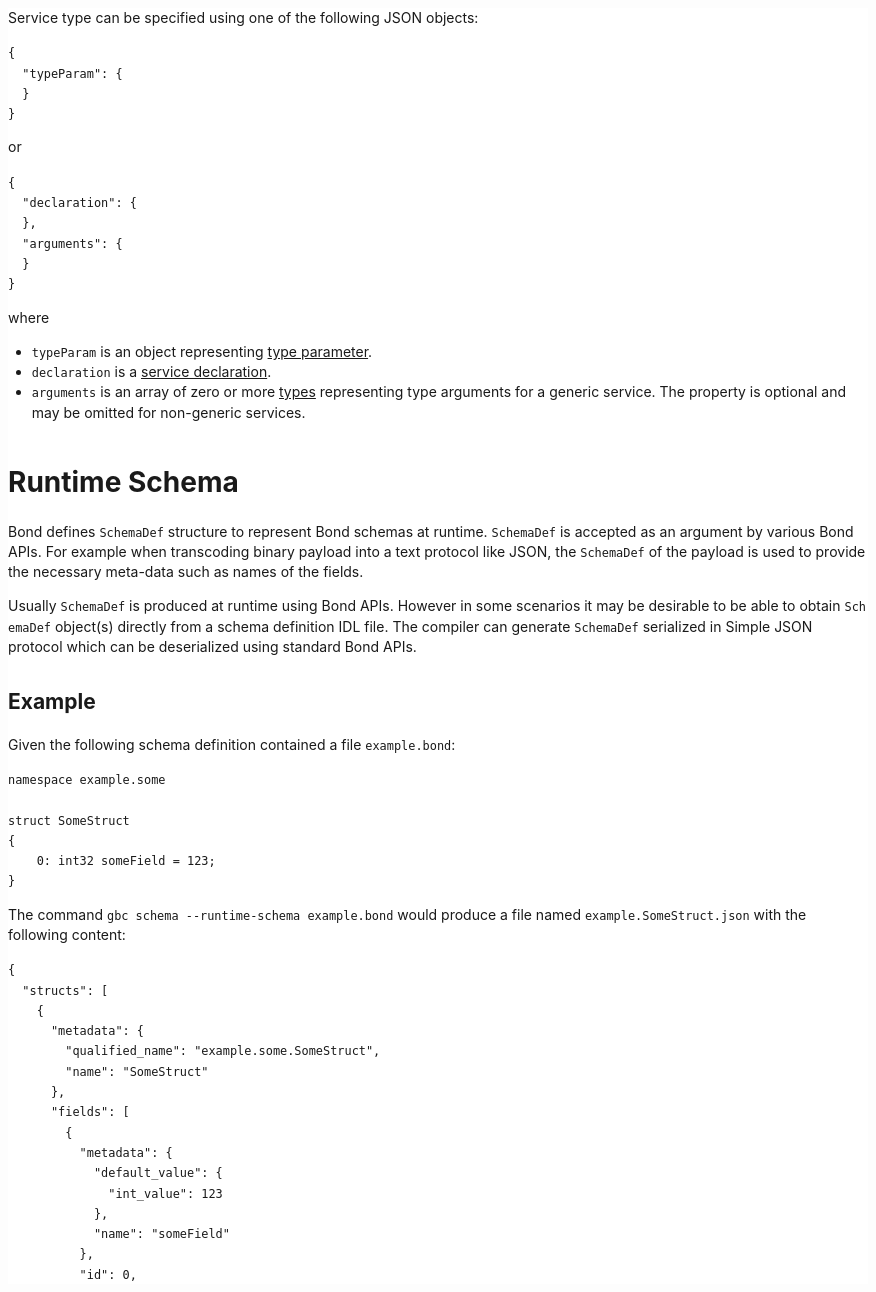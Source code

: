 Service type can be specified using one of the following JSON objects:

    {
      "typeParam": {
      }
    }

or

    {
      "declaration": {
      },
      "arguments": {
      }
    }

where

- `typeParam` is an object representing [type parameter](#type-parameter).
- `declaration` is a [service declaration](#service).
- `arguments` is an array of zero or more [types](#type) representing type
arguments for a generic service. The property is optional and may be omitted
for non-generic services.

Runtime Schema
==============

Bond defines `SchemaDef` structure to represent Bond schemas at runtime.
`SchemaDef` is accepted as an argument by various Bond APIs. For example when
transcoding binary payload into a text protocol like JSON, the `SchemaDef` of
the payload is used to provide the necessary meta-data such as names of the
fields.

Usually `SchemaDef` is produced at runtime using Bond APIs. However in some
scenarios it may be desirable to be able to obtain `SchemaDef` object(s)
directly from a schema definition IDL file. The compiler can generate
`SchemaDef` serialized in Simple JSON protocol which can be deserialized using
standard Bond APIs.

Example
-------

Given the following schema definition contained a file `example.bond`:

    namespace example.some

    struct SomeStruct
    {
        0: int32 someField = 123;
    }

The command `gbc schema --runtime-schema example.bond` would produce a file
named `example.SomeStruct.json` with the following content:

    {
      "structs": [
        {
          "metadata": {
            "qualified_name": "example.some.SomeStruct",
            "name": "SomeStruct"
          },
          "fields": [
            {
              "metadata": {
                "default_value": {
                  "int_value": 123
                },
                "name": "someField"
              },
              "id": 0,